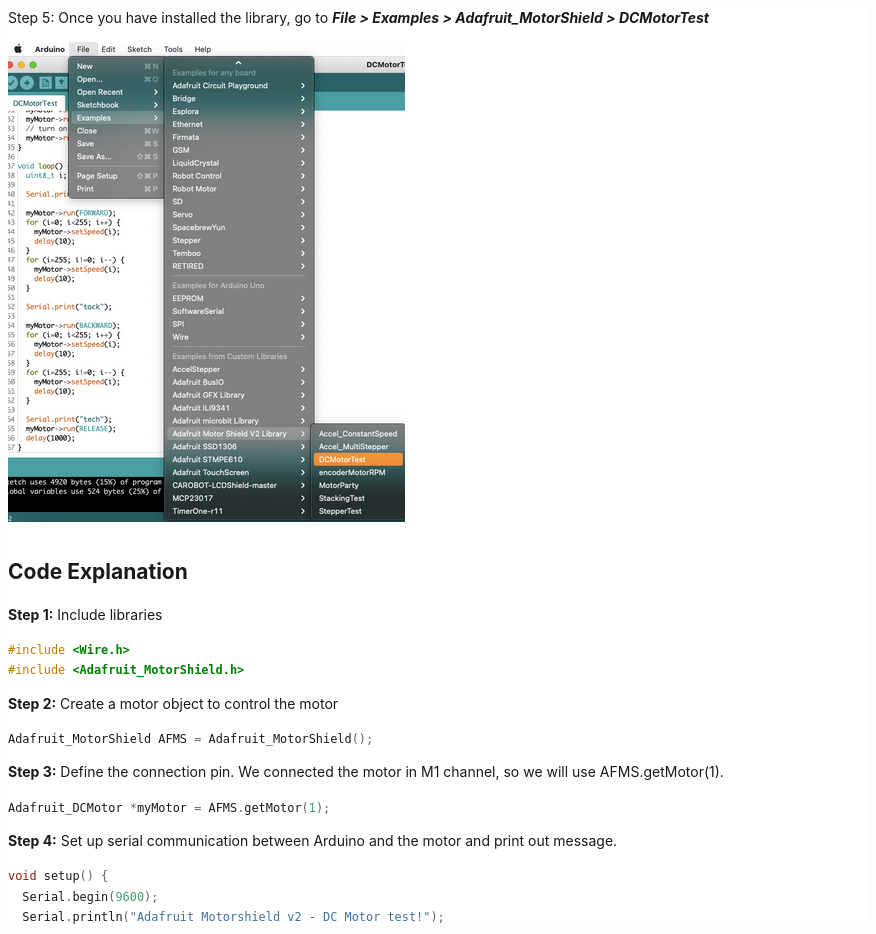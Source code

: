 Step 5: Once you have installed the library, go to ***File > Examples > Adafruit_MotorShield > DCMotorTest***

![](/img/docs/product_guide/2337_12.png)

## Code Explanation
**Step 1:** Include libraries

```c
#include <Wire.h>
#include <Adafruit_MotorShield.h>
```

**Step 2:** Create a motor object to control the motor 

```c
Adafruit_MotorShield AFMS = Adafruit_MotorShield(); 
```

**Step 3:** Define the connection pin. We connected the motor in M1 channel, so we will use AFMS.getMotor(1). 

```c
Adafruit_DCMotor *myMotor = AFMS.getMotor(1);
```

**Step 4:** Set up serial communication between Arduino and the motor and print out message. 

```c
void setup() {
  Serial.begin(9600);           
  Serial.println("Adafruit Motorshield v2 - DC Motor test!");
```
